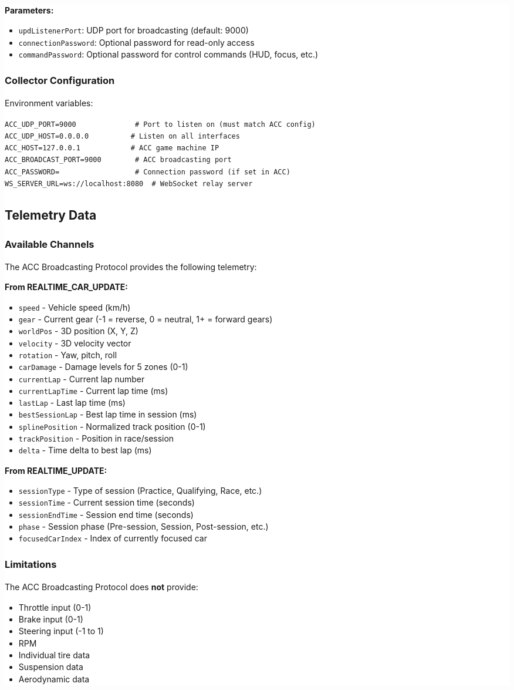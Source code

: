 **Parameters:**
- `updListenerPort`: UDP port for broadcasting (default: 9000)
- `connectionPassword`: Optional password for read-only access
- `commandPassword`: Optional password for control commands (HUD, focus, etc.)

### Collector Configuration

Environment variables:

```env
ACC_UDP_PORT=9000              # Port to listen on (must match ACC config)
ACC_UDP_HOST=0.0.0.0          # Listen on all interfaces
ACC_HOST=127.0.0.1            # ACC game machine IP
ACC_BROADCAST_PORT=9000        # ACC broadcasting port
ACC_PASSWORD=                  # Connection password (if set in ACC)
WS_SERVER_URL=ws://localhost:8080  # WebSocket relay server
```

## Telemetry Data

### Available Channels

The ACC Broadcasting Protocol provides the following telemetry:

**From REALTIME_CAR_UPDATE:**
- `speed` - Vehicle speed (km/h)
- `gear` - Current gear (-1 = reverse, 0 = neutral, 1+ = forward gears)
- `worldPos` - 3D position (X, Y, Z)
- `velocity` - 3D velocity vector
- `rotation` - Yaw, pitch, roll
- `carDamage` - Damage levels for 5 zones (0-1)
- `currentLap` - Current lap number
- `currentLapTime` - Current lap time (ms)
- `lastLap` - Last lap time (ms)
- `bestSessionLap` - Best lap time in session (ms)
- `splinePosition` - Normalized track position (0-1)
- `trackPosition` - Position in race/session
- `delta` - Time delta to best lap (ms)

**From REALTIME_UPDATE:**
- `sessionType` - Type of session (Practice, Qualifying, Race, etc.)
- `sessionTime` - Current session time (seconds)
- `sessionEndTime` - Session end time (seconds)
- `phase` - Session phase (Pre-session, Session, Post-session, etc.)
- `focusedCarIndex` - Index of currently focused car

### Limitations

The ACC Broadcasting Protocol does **not** provide:
- Throttle input (0-1)
- Brake input (0-1)
- Steering input (-1 to 1)
- RPM
- Individual tire data
- Suspension data
- Aerodynamic data
